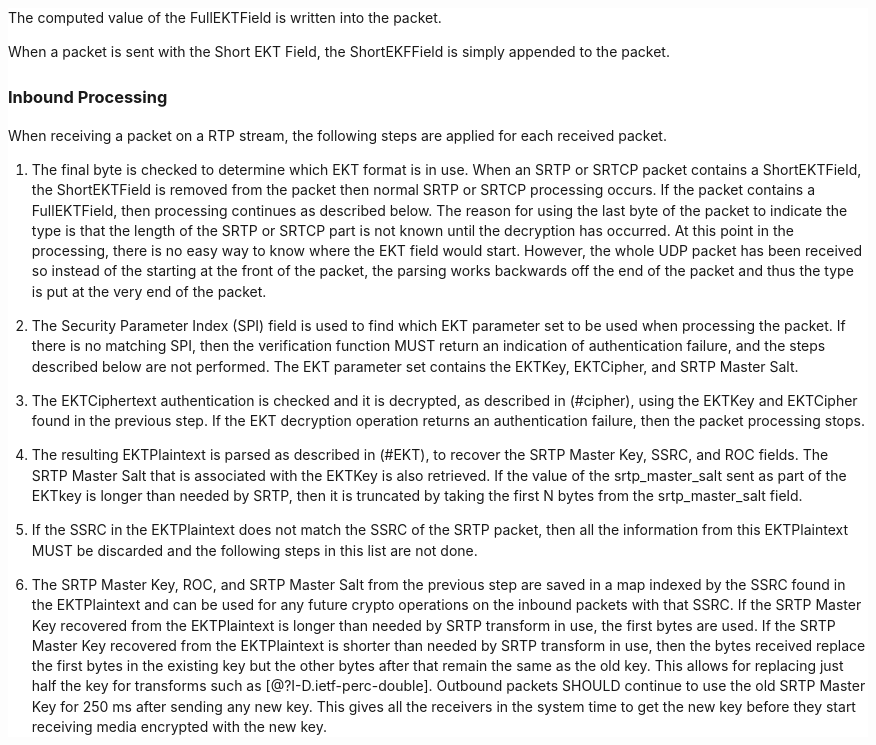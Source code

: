    The computed value of the FullEKTField is written into the packet.

When a packet is sent with the Short EKT Field, the ShortEKFField is simply
appended to the packet.


### Inbound Processing

When receiving a packet on a RTP stream, the following steps are applied for
each received packet.

1. The final byte is checked to determine which EKT format is in use. When an
   SRTP or SRTCP packet contains a ShortEKTField, the ShortEKTField is removed
   from the packet then normal SRTP or SRTCP processing occurs. If the packet
   contains a FullEKTField, then processing continues as described below. The
   reason for using the last byte of the packet to indicate the type is that
   the length of the SRTP or SRTCP part is not known until the decryption has
   occurred. At this point in the processing, there is no easy way to know
   where the EKT field would start. However, the whole UDP packet has been
   received so instead of the starting at the front of the packet, the parsing
   works backwards off the end of the packet and thus the type is put at the
   very end of the packet.

2. The Security Parameter Index (SPI) field is used to find which EKT parameter
   set to be used when processing the packet. If there is no matching SPI, then
   the verification function MUST return an indication of authentication
   failure, and the steps described below are not performed. The EKT parameter
   set contains the EKTKey, EKTCipher, and SRTP Master Salt.

3. The EKTCiphertext authentication is checked and it is decrypted, as
   described in (#cipher), using the EKTKey and EKTCipher found in the previous
   step. If the EKT decryption operation returns an authentication failure,
   then the packet processing stops.

4. The resulting EKTPlaintext is parsed as described in (#EKT), to recover the
   SRTP Master Key, SSRC, and ROC fields. The SRTP Master Salt that is
   associated with the EKTKey is also retrieved. If the value of the
   srtp\_master\_salt sent as part of the EKTkey is longer than needed by SRTP,
   then it is truncated by taking the first N bytes from the srtp\_master\_salt
   field.

5. If the SSRC in the EKTPlaintext does not match the SSRC of the SRTP packet,
   then all the information from this EKTPlaintext MUST be discarded and the
   following steps in this list are not done.

6. The SRTP Master Key, ROC, and SRTP Master Salt from the previous step are
   saved in a map indexed by the SSRC found in the EKTPlaintext and can be used
   for any future crypto operations on the inbound packets with that SSRC.  If
   the SRTP Master Key recovered from the EKTPlaintext is longer than needed
   by SRTP transform in use, the first bytes are used. If the SRTP Master Key
   recovered from the EKTPlaintext is shorter than needed by SRTP transform
   in use, then the bytes received replace the first bytes in the existing
   key but the other bytes after that remain the same as the old key. This
   allows for replacing just half the key for transforms such as
   [@?I-D.ietf-perc-double].  Outbound packets SHOULD continue to use the old
   SRTP Master Key for 250 ms after sending any new key. This gives all the
   receivers in the system time to get the new key before they start
   receiving media encrypted with the new key.
